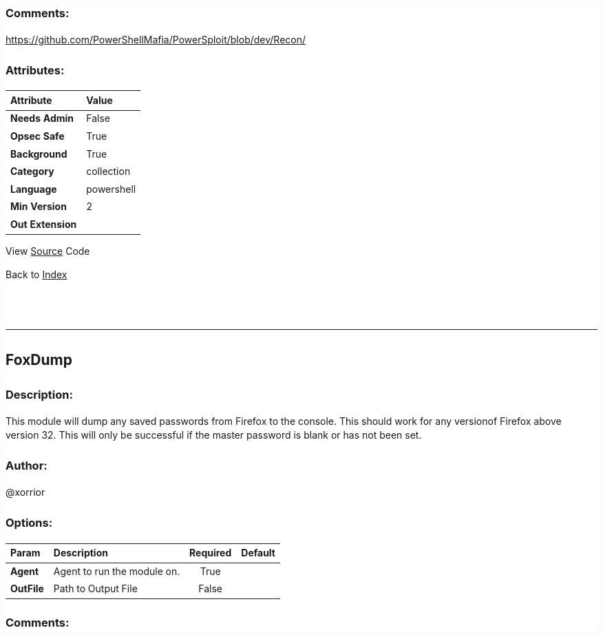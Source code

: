 ### Comments:

https://github.com/PowerShellMafia/PowerSploit/blob/dev/Recon/

### Attributes:

| Attribute | Value|
| :--- | :--- |
| **Needs Admin** | False |
| **Opsec Safe**  | True |
| **Background**  | True |
| **Category**    | collection |
| **Language**    | powershell |
| **Min Version** | 2 |
| **Out Extension** | |


View [Source](https://github.com/EmpireProject/Empire/blob/master/data/module_source/collection) Code

Back to [Index](#index)

<br><br/>

 
*****

## FoxDump

### Description: 

This module will dump any saved passwords from Firefox to the console. This should work for any versionof Firefox above version 32. This will only be successful if the master password is blank or has not been set.

### Author:

@xorrior

### Options:

| Param | Description | Required | Default |
| :--- | :--- | :---: | :---: |
| **Agent** | Agent to run the module on. | True |  |
| **OutFile** | Path to Output File | False |  |

### Comments:
